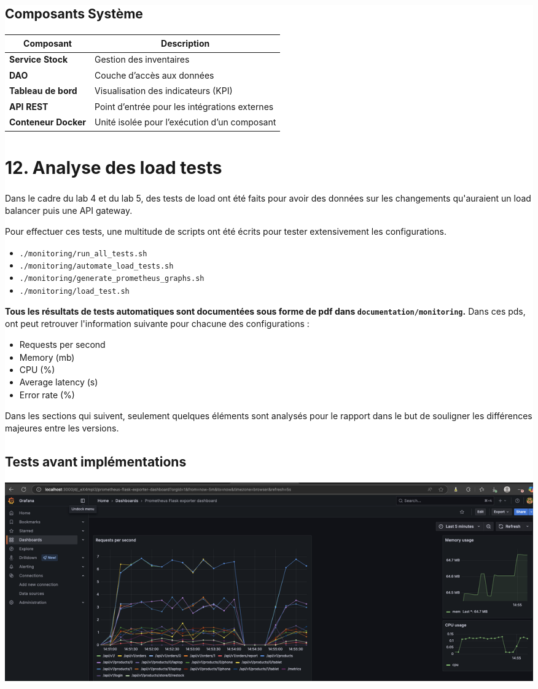 ## Composants Système

| Composant            | Description                                   |
| -------------------- | --------------------------------------------- |
| **Service Stock**    | Gestion des inventaires                       |
| **DAO**              | Couche d’accès aux données                    |
| **Tableau de bord**  | Visualisation des indicateurs (KPI)           |
| **API REST**         | Point d’entrée pour les intégrations externes |
| **Conteneur Docker** | Unité isolée pour l’exécution d’un composant  |

# 12. Analyse des load tests

Dans le cadre du lab 4 et du lab 5, des tests de load ont été faits pour avoir des données sur les changements qu'auraient un load balancer puis une API gateway.

Pour effectuer ces tests, une multitude de scripts ont été écrits pour tester extensivement les configurations.

- `./monitoring/run_all_tests.sh`
- `./monitoring/automate_load_tests.sh`
- `./monitoring/generate_prometheus_graphs.sh`
- `./monitoring/load_test.sh`

**Tous les résultats de tests automatiques sont documentées sous forme de pdf dans `documentation/monitoring`.** Dans ces pds, ont peut retrouver l'information suivante pour chacune des configurations :

- Requests per second
- Memory (mb)
- CPU (%)
- Average latency (s)
- Error rate (%)

Dans les sections qui suivent, seulement quelques éléments sont analysés pour le rapport dans le but de souligner les différences majeures entre les versions.

## Tests avant implémentations

![LoadTestsLab3](../documentation/monitoring/before_round_robin_least_con/k61mBefore.png)
